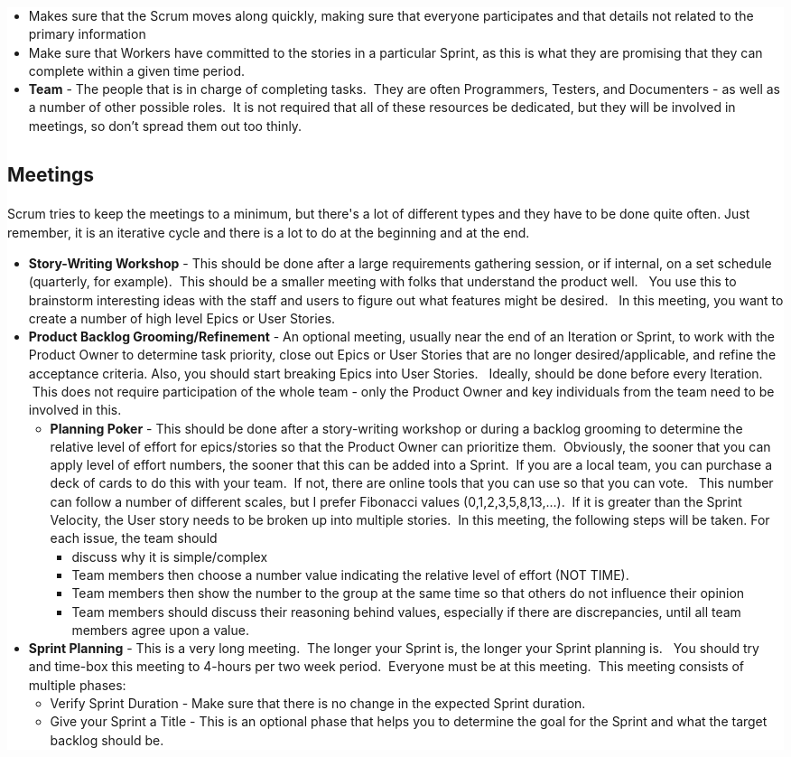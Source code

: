   * Makes sure that the Scrum moves along quickly, making sure that everyone participates and that details not 
  related to the primary information
  * Make sure that Workers have committed to the stories in a particular Sprint, as this is what they are promising 
  that they can complete within a given time period.
* **Team** - The people that is in charge of completing tasks.  They are often Programmers, Testers, and 
Documenters - as well as a number of other possible roles.  It is not required that all of these resources be 
dedicated, but they will be involved in meetings, so don’t spread them out too thinly.

## Meetings
Scrum tries to keep the meetings to a minimum, but there's a lot of different types and they have to be done quite 
often. Just remember, it is an iterative cycle and there is a lot to do at the beginning and at the end.
* **Story-Writing Workshop** - This should be done after a large requirements gathering session, or if internal, on a 
set schedule (quarterly, for example).  This should be a smaller meeting with folks that understand the product well.  
You use this to brainstorm interesting ideas with the staff and users to figure out what features might be desired.  
In this meeting, you want to create a number of high level Epics or User Stories.
* **Product Backlog Grooming/Refinement** - An optional meeting, usually near the end of an Iteration or Sprint, to 
work with the Product Owner to determine task priority, close out Epics or User Stories that are no longer 
desired/applicable, and refine the acceptance criteria. Also, you should start breaking Epics into User Stories.  
Ideally, should be done before every Iteration.  This does not require participation of the whole team - only the 
Product Owner and key individuals from the team need to be involved in this.
  * **Planning Poker** - This should be done after a story-writing workshop or during a backlog grooming to 
  determine the relative level of effort for epics/stories so that the Product Owner can prioritize them.  Obviously, 
  the sooner that you can apply level of effort numbers, the sooner that this can be added into a Sprint.  If you are 
  a local team, you can purchase a deck of cards to do this with your team.  If not, there are online tools that you 
  can use so that you can vote.   This number can follow a number of different scales, but I prefer Fibonacci 
  values (0,1,2,3,5,8,13,...).  If it is greater than the Sprint Velocity, the User story needs to be broken up into 
  multiple stories.  In this meeting, the following steps will be taken.  For each issue, the team should
    * discuss why it is simple/complex
    * Team members then choose a number value indicating the relative level of effort (NOT TIME).
    * Team members then show the number to the group at the same time so that others do not influence their opinion
    * Team members should discuss their reasoning behind values, especially if there are discrepancies, until all team 
    members agree upon a value.
* **Sprint Planning** - This is a very long meeting.  The longer your Sprint is, the longer your Sprint planning is.  
You should try and time-box this meeting to 4-hours per two week period.  Everyone must be at this meeting.  This 
meeting consists of multiple phases:
    * Verify Sprint Duration - Make sure that there is no change in the expected Sprint duration.
    * Give your Sprint a Title - This is an optional phase that helps you to determine the goal for the Sprint and 
    what the target backlog should be.